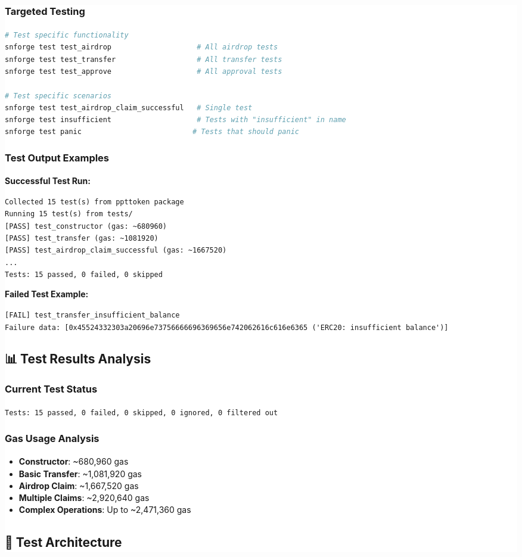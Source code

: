 ### Targeted Testing

```bash
# Test specific functionality
snforge test test_airdrop                    # All airdrop tests
snforge test test_transfer                   # All transfer tests
snforge test test_approve                    # All approval tests

# Test specific scenarios
snforge test test_airdrop_claim_successful   # Single test
snforge test insufficient                    # Tests with "insufficient" in name
snforge test panic                          # Tests that should panic
```

### Test Output Examples

**Successful Test Run:**

```
Collected 15 test(s) from ppttoken package
Running 15 test(s) from tests/
[PASS] test_constructor (gas: ~680960)
[PASS] test_transfer (gas: ~1081920)
[PASS] test_airdrop_claim_successful (gas: ~1667520)
...
Tests: 15 passed, 0 failed, 0 skipped
```

**Failed Test Example:**

```
[FAIL] test_transfer_insufficient_balance
Failure data: [0x45524332303a20696e73756666696369656e742062616c616e6365 ('ERC20: insufficient balance')]
```

## 📊 Test Results Analysis

### Current Test Status

```
Tests: 15 passed, 0 failed, 0 skipped, 0 ignored, 0 filtered out
```

### Gas Usage Analysis

- **Constructor**: ~680,960 gas
- **Basic Transfer**: ~1,081,920 gas
- **Airdrop Claim**: ~1,667,520 gas
- **Multiple Claims**: ~2,920,640 gas
- **Complex Operations**: Up to ~2,471,360 gas

## 🧩 Test Architecture
